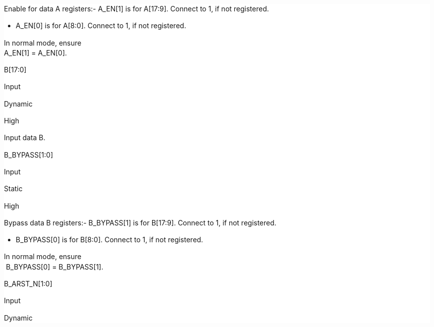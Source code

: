 </td><td id="ID-00000571">

Enable for data A registers:-   A\_EN\[1\] is for A\[17:9\]. Connect to 1, if not registered.
-   A\_EN\[0\] is for A\[8:0\]. Connect to 1, if not registered.

In normal mode, ensure<br /> A\_EN\[1\] = A\_EN\[0\].


</td></tr><tr id="ID-0000057B"><td id="ID-0000057C">

B\[17:0\]

</td><td id="ID-0000057F">

Input

</td><td id="ID-00000581">

Dynamic

</td><td id="ID-00000583">

High

</td><td id="ID-00000585">

Input data B.

</td></tr><tr id="ID-00000587"><td id="ID-00000588">

B\_BYPASS\[1:0\]

</td><td id="ID-0000058A">

Input

</td><td id="ID-0000058C">

Static

</td><td id="ID-0000058E">

High

</td><td id="ID-00000590">

Bypass data B registers:-   B\_BYPASS\[1\] is for B\[17:9\]. Connect to 1, if not registered.
-   B\_BYPASS\[0\] is for B\[8:0\]. Connect to 1, if not registered.

In normal mode, ensure<br />  B\_BYPASS\[0\] = B\_BYPASS\[1\].


</td></tr><tr id="ID-00000597"><td id="ID-00000598">

B\_ARST\_N\[1:0\]

</td><td id="ID-0000059A">

Input

</td><td id="ID-0000059C">

Dynamic

</td><td id="ID-0000059E">
